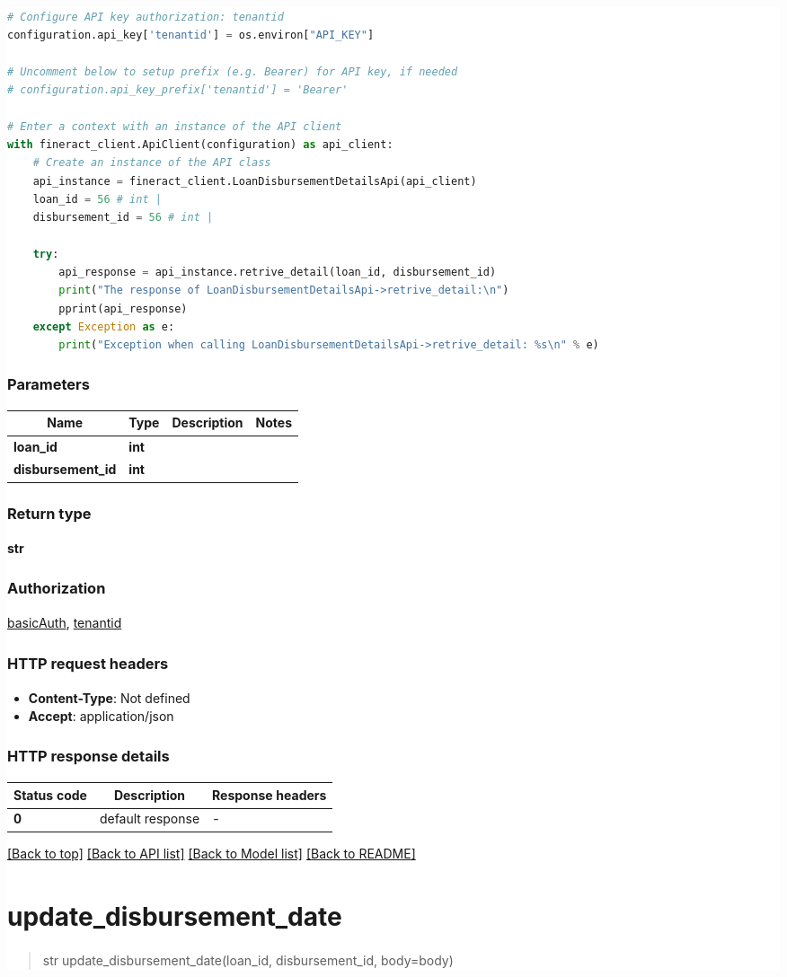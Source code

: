 ```python
# Configure API key authorization: tenantid
configuration.api_key['tenantid'] = os.environ["API_KEY"]

# Uncomment below to setup prefix (e.g. Bearer) for API key, if needed
# configuration.api_key_prefix['tenantid'] = 'Bearer'

# Enter a context with an instance of the API client
with fineract_client.ApiClient(configuration) as api_client:
    # Create an instance of the API class
    api_instance = fineract_client.LoanDisbursementDetailsApi(api_client)
    loan_id = 56 # int | 
    disbursement_id = 56 # int | 

    try:
        api_response = api_instance.retrive_detail(loan_id, disbursement_id)
        print("The response of LoanDisbursementDetailsApi->retrive_detail:\n")
        pprint(api_response)
    except Exception as e:
        print("Exception when calling LoanDisbursementDetailsApi->retrive_detail: %s\n" % e)
```



### Parameters


Name | Type | Description  | Notes
------------- | ------------- | ------------- | -------------
 **loan_id** | **int**|  | 
 **disbursement_id** | **int**|  | 

### Return type

**str**

### Authorization

[basicAuth](../README.md#basicAuth), [tenantid](../README.md#tenantid)

### HTTP request headers

 - **Content-Type**: Not defined
 - **Accept**: application/json

### HTTP response details

| Status code | Description | Response headers |
|-------------|-------------|------------------|
**0** | default response |  -  |

[[Back to top]](#) [[Back to API list]](../README.md#documentation-for-api-endpoints) [[Back to Model list]](../README.md#documentation-for-models) [[Back to README]](../README.md)

# **update_disbursement_date**
> str update_disbursement_date(loan_id, disbursement_id, body=body)
